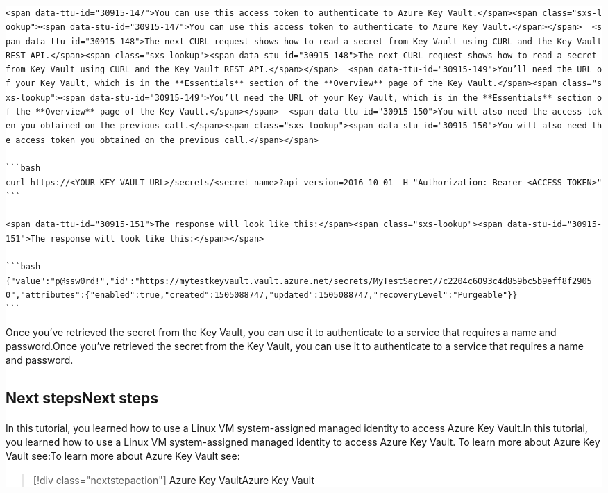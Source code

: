     <span data-ttu-id="30915-147">You can use this access token to authenticate to Azure Key Vault.</span><span class="sxs-lookup"><span data-stu-id="30915-147">You can use this access token to authenticate to Azure Key Vault.</span></span>  <span data-ttu-id="30915-148">The next CURL request shows how to read a secret from Key Vault using CURL and the Key Vault REST API.</span><span class="sxs-lookup"><span data-stu-id="30915-148">The next CURL request shows how to read a secret from Key Vault using CURL and the Key Vault REST API.</span></span>  <span data-ttu-id="30915-149">You’ll need the URL of your Key Vault, which is in the **Essentials** section of the **Overview** page of the Key Vault.</span><span class="sxs-lookup"><span data-stu-id="30915-149">You’ll need the URL of your Key Vault, which is in the **Essentials** section of the **Overview** page of the Key Vault.</span></span>  <span data-ttu-id="30915-150">You will also need the access token you obtained on the previous call.</span><span class="sxs-lookup"><span data-stu-id="30915-150">You will also need the access token you obtained on the previous call.</span></span> 
        
    ```bash
    curl https://<YOUR-KEY-VAULT-URL>/secrets/<secret-name>?api-version=2016-10-01 -H "Authorization: Bearer <ACCESS TOKEN>" 
    ```
    
    <span data-ttu-id="30915-151">The response will look like this:</span><span class="sxs-lookup"><span data-stu-id="30915-151">The response will look like this:</span></span> 
    
    ```bash
    {"value":"p@ssw0rd!","id":"https://mytestkeyvault.vault.azure.net/secrets/MyTestSecret/7c2204c6093c4d859bc5b9eff8f29050","attributes":{"enabled":true,"created":1505088747,"updated":1505088747,"recoveryLevel":"Purgeable"}} 
    ```
    
<span data-ttu-id="30915-152">Once you’ve retrieved the secret from the Key Vault, you can use it to authenticate to a service that requires a name and password.</span><span class="sxs-lookup"><span data-stu-id="30915-152">Once you’ve retrieved the secret from the Key Vault, you can use it to authenticate to a service that requires a name and password.</span></span>

## <a name="next-steps"></a><span data-ttu-id="30915-153">Next steps</span><span class="sxs-lookup"><span data-stu-id="30915-153">Next steps</span></span>

<span data-ttu-id="30915-154">In this tutorial, you learned how to use a Linux VM system-assigned managed identity to access Azure Key Vault.</span><span class="sxs-lookup"><span data-stu-id="30915-154">In this tutorial, you learned how to use a Linux VM system-assigned managed identity to access Azure Key Vault.</span></span>  <span data-ttu-id="30915-155">To learn more about Azure Key Vault see:</span><span class="sxs-lookup"><span data-stu-id="30915-155">To learn more about Azure Key Vault see:</span></span>

> [!div class="nextstepaction"]
>[<span data-ttu-id="30915-156">Azure Key Vault</span><span class="sxs-lookup"><span data-stu-id="30915-156">Azure Key Vault</span></span>](/azure/key-vault/key-vault-whatis)




